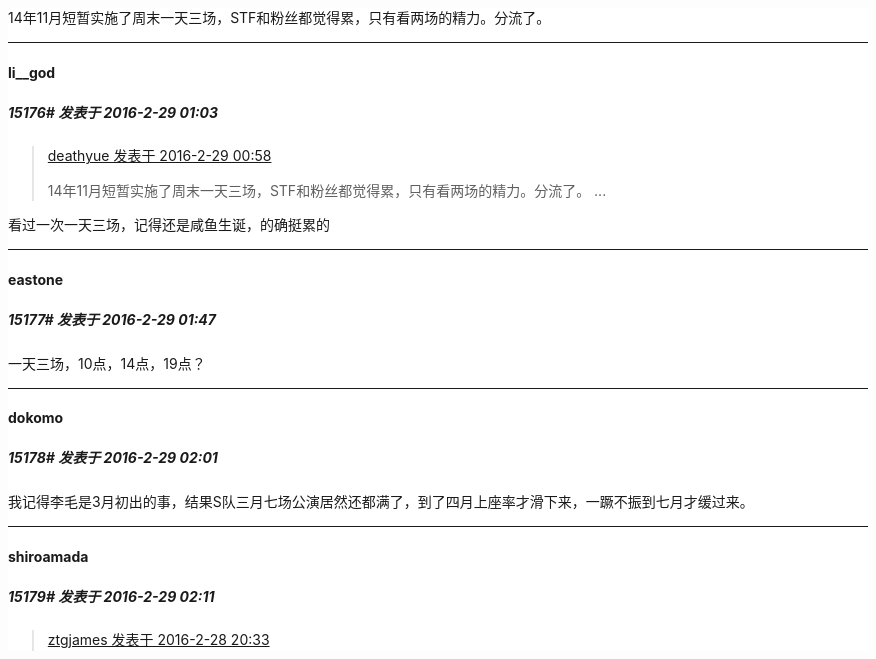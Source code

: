 


14年11月短暂实施了周末一天三场，STF和粉丝都觉得累，只有看两场的精力。分流了。







-----

####  li__god  
##### 15176#       发表于 2016-2-29 01:03



<blockquote><a href="httphttps://bbs.saraba1st.com/2b/forum.php?mod=redirect&amp;goto=findpost&amp;pid=31691939&amp;ptid=1105387" target="_blank">deathyue 发表于 2016-2-29 00:58</a>

14年11月短暂实施了周末一天三场，STF和粉丝都觉得累，只有看两场的精力。分流了。 ...</blockquote>
看过一次一天三场，记得还是咸鱼生诞，的确挺累的







-----

####  eastone  
##### 15177#       发表于 2016-2-29 01:47




一天三场，10点，14点，19点？







-----

####  dokomo  
##### 15178#       发表于 2016-2-29 02:01




我记得李毛是3月初出的事，结果S队三月七场公演居然还都满了，到了四月上座率才滑下来，一蹶不振到七月才缓过来。







-----

####  shiroamada  
##### 15179#       发表于 2016-2-29 02:11



<blockquote><a href="httphttps://bbs.saraba1st.com/2b/forum.php?mod=redirect&amp;goto=findpost&amp;pid=31689609&amp;ptid=1105387" target="_blank">ztgjames 发表于 2016-2-28 20:33</a>
